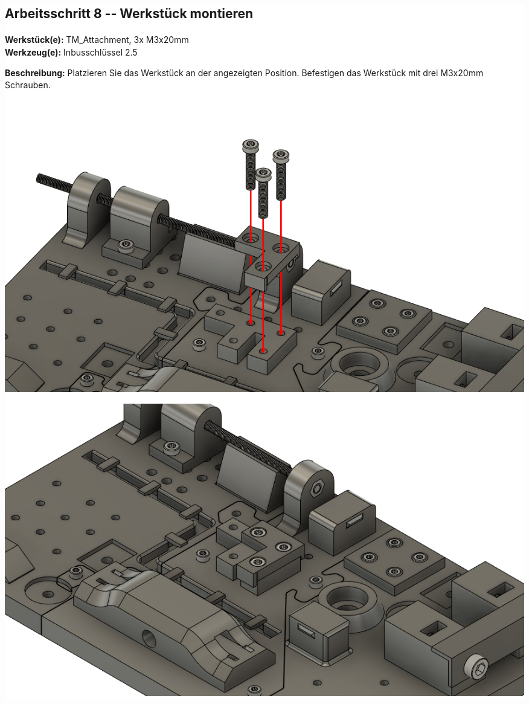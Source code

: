 ## Arbeitsschritt 8 -- Werkstück montieren

**Werkstück(e):** TM_Attachment, 3x M3x20mm\
**Werkzeug(e):** Inbusschlüssel 2.5

**Beschreibung:** Platzieren Sie das Werkstück an der angezeigten
Position. Befestigen das Werkstück mit drei M3x20mm Schrauben.

![](Images/Workinstruction/AS8_1.png)

![](Images/Workinstruction/AS8_2.png)

